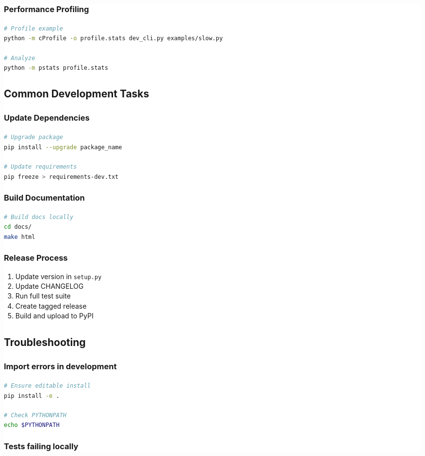 ### Performance Profiling

```bash
# Profile example
python -m cProfile -o profile.stats dev_cli.py examples/slow.py

# Analyze
python -m pstats profile.stats
```

## Common Development Tasks

### Update Dependencies

```bash
# Upgrade package
pip install --upgrade package_name

# Update requirements
pip freeze > requirements-dev.txt
```

### Build Documentation

```bash
# Build docs locally
cd docs/
make html
```

### Release Process

1. Update version in `setup.py`
2. Update CHANGELOG
3. Run full test suite
4. Create tagged release
5. Build and upload to PyPI

## Troubleshooting

### Import errors in development

```bash
# Ensure editable install
pip install -e .

# Check PYTHONPATH
echo $PYTHONPATH
```

### Tests failing locally
